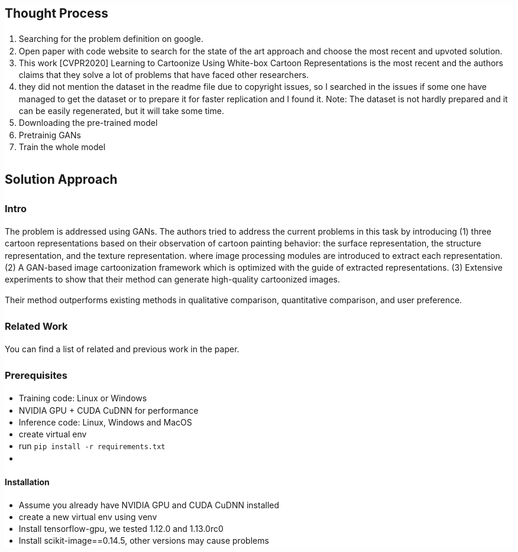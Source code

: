 



## Thought Process

1. Searching for the problem definition on google.
2. Open paper with code website to search for the state of the art approach and choose the most recent and upvoted solution.
3. This work [CVPR2020] Learning to Cartoonize Using White-box Cartoon Representations is the most recent and the authors claims that they solve a lot of problems that have faced other researchers.
4. they did not mention the dataset in the readme file due to copyright issues, so I searched in the issues if some one have managed to get the dataset or to prepare it for faster replication and I found it. Note: The dataset is not hardly prepared and it can be easily regenerated, but it will take some time.
5. Downloading the pre-trained model
6. Pretrainig GANs
7. Train the whole model





## Solution Approach

### Intro

The problem is addressed using GANs. The authors tried to address the current problems in this task by introducing (1) three cartoon representations based on their observation of cartoon painting behavior: the surface representation, the structure representation, and the texture representation. where image processing modules are introduced to extract each representation. (2) A GAN-based image cartoonization framework which is optimized with the guide of extracted representations. (3) Extensive experiments  to show that their method can generate high-quality cartoonized images. 

Their method outperforms existing methods in qualitative comparison, quantitative comparison, and user preference.

### Related Work

You can find a list of related and previous work in the paper.



### Prerequisites

- Training code: Linux or Windows
- NVIDIA GPU + CUDA CuDNN for performance
- Inference code: Linux, Windows and MacOS
- create virtual env
- run `pip install -r requirements.txt`
- 

#### Installation

- Assume you already have NVIDIA GPU and CUDA CuDNN installed 
- create a new virtual env using venv
- Install tensorflow-gpu, we tested 1.12.0 and 1.13.0rc0 
- Install scikit-image==0.14.5, other versions may cause problems
